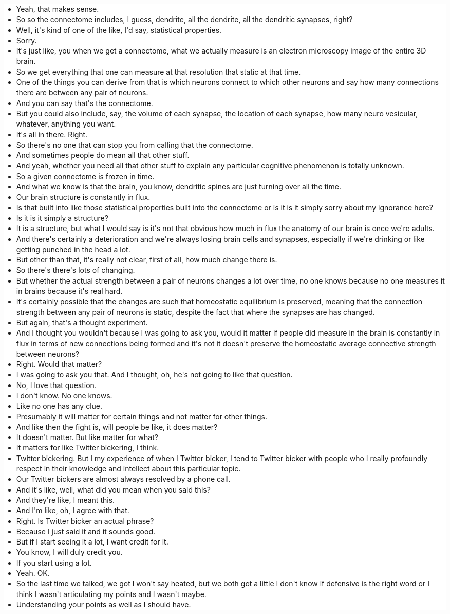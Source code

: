 *  Yeah, that makes sense.
*  So so the connectome includes, I guess, dendrite, all the dendrite, all the dendritic synapses, right?
*  Well, it's kind of one of the like, I'd say, statistical properties.
*  Sorry.
*  It's just like, you when we get a connectome, what we actually measure is an electron microscopy image of the entire 3D brain.
*  So we get everything that one can measure at that resolution that static at that time.
*  One of the things you can derive from that is which neurons connect to which other neurons and say how many connections there are between any pair of neurons.
*  And you can say that's the connectome.
*  But you could also include, say, the volume of each synapse, the location of each synapse, how many neuro vesicular, whatever, anything you want.
*  It's all in there. Right.
*  So there's no one that can stop you from calling that the connectome.
*  And sometimes people do mean all that other stuff.
*  And yeah, whether you need all that other stuff to explain any particular cognitive phenomenon is totally unknown.
*  So a given connectome is frozen in time.
*  And what we know is that the brain, you know, dendritic spines are just turning over all the time.
*  Our brain structure is constantly in flux.
*  Is that built into like those statistical properties built into the connectome or is it is it simply sorry about my ignorance here?
*  Is it is it simply a structure?
*  It is a structure, but what I would say is it's not that obvious how much in flux the anatomy of our brain is once we're adults.
*  And there's certainly a deterioration and we're always losing brain cells and synapses, especially if we're drinking or like getting punched in the head a lot.
*  But other than that, it's really not clear, first of all, how much change there is.
*  So there's there's lots of changing.
*  But whether the actual strength between a pair of neurons changes a lot over time, no one knows because no one measures it in brains because it's real hard.
*  It's certainly possible that the changes are such that homeostatic equilibrium is preserved, meaning that the connection strength between any pair of neurons is static, despite the fact that where the synapses are has changed.
*  But again, that's a thought experiment.
*  And I thought you wouldn't because I was going to ask you, would it matter if people did measure in the brain is constantly in flux in terms of new connections being formed and it's not it doesn't preserve the homeostatic average connective strength between neurons?
*  Right. Would that matter?
*  I was going to ask you that. And I thought, oh, he's not going to like that question.
*  No, I love that question.
*  I don't know. No one knows.
*  Like no one has any clue.
*  Presumably it will matter for certain things and not matter for other things.
*  And like then the fight is, will people be like, it does matter?
*  It doesn't matter. But like matter for what?
*  It matters for like Twitter bickering, I think.
*  Twitter bickering. But I my experience of when I Twitter bicker, I tend to Twitter bicker with people who I really profoundly respect in their knowledge and intellect about this particular topic.
*  Our Twitter bickers are almost always resolved by a phone call.
*  And it's like, well, what did you mean when you said this?
*  And they're like, I meant this.
*  And I'm like, oh, I agree with that.
*  Right. Is Twitter bicker an actual phrase?
*  Because I just said it and it sounds good.
*  But if I start seeing it a lot, I want credit for it.
*  You know, I will duly credit you.
*  If you start using a lot.
*  Yeah. OK.
*  So the last time we talked, we got I won't say heated, but we both got a little I don't know if defensive is the right word or I think I wasn't articulating my points and I wasn't maybe.
*  Understanding your points as well as I should have.